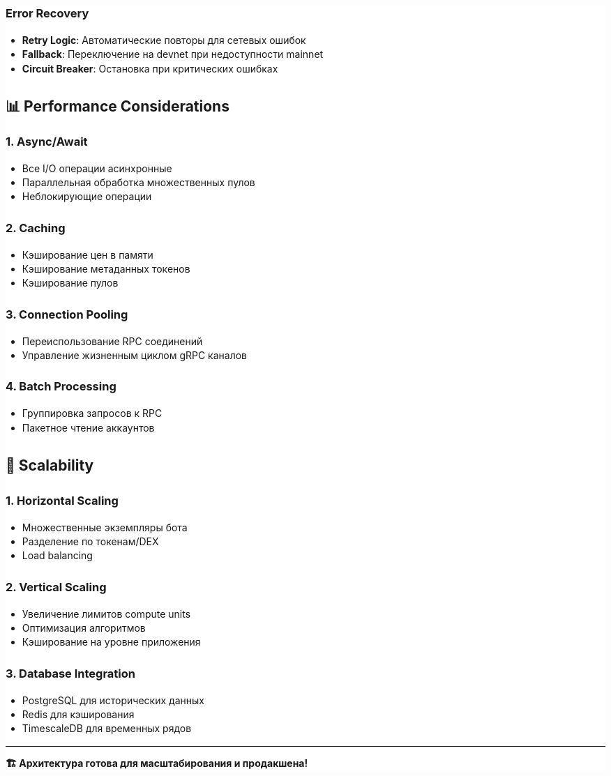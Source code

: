 ### Error Recovery
- **Retry Logic**: Автоматические повторы для сетевых ошибок
- **Fallback**: Переключение на devnet при недоступности mainnet
- **Circuit Breaker**: Остановка при критических ошибках

## 📊 Performance Considerations

### 1. **Async/Await**
- Все I/O операции асинхронные
- Параллельная обработка множественных пулов
- Неблокирующие операции

### 2. **Caching**
- Кэширование цен в памяти
- Кэширование метаданных токенов
- Кэширование пулов

### 3. **Connection Pooling**
- Переиспользование RPC соединений
- Управление жизненным циклом gRPC каналов

### 4. **Batch Processing**
- Группировка запросов к RPC
- Пакетное чтение аккаунтов

## 🚀 Scalability

### 1. **Horizontal Scaling**
- Множественные экземпляры бота
- Разделение по токенам/DEX
- Load balancing

### 2. **Vertical Scaling**
- Увеличение лимитов compute units
- Оптимизация алгоритмов
- Кэширование на уровне приложения

### 3. **Database Integration**
- PostgreSQL для исторических данных
- Redis для кэширования
- TimescaleDB для временных рядов

---

**🏗️ Архитектура готова для масштабирования и продакшена!**
